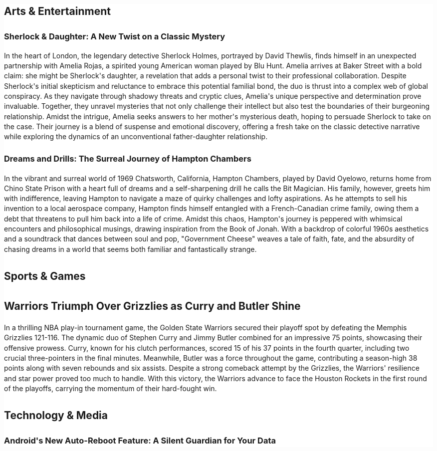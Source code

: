 ## Arts & Entertainment

### Sherlock & Daughter: A New Twist on a Classic Mystery

In the heart of London, the legendary detective Sherlock Holmes, portrayed by David Thewlis, finds himself in an unexpected partnership with Amelia Rojas, a spirited young American woman played by Blu Hunt. Amelia arrives at Baker Street with a bold claim: she might be Sherlock's daughter, a revelation that adds a personal twist to their professional collaboration. Despite Sherlock's initial skepticism and reluctance to embrace this potential familial bond, the duo is thrust into a complex web of global conspiracy. As they navigate through shadowy threats and cryptic clues, Amelia's unique perspective and determination prove invaluable. Together, they unravel mysteries that not only challenge their intellect but also test the boundaries of their burgeoning relationship. Amidst the intrigue, Amelia seeks answers to her mother's mysterious death, hoping to persuade Sherlock to take on the case. Their journey is a blend of suspense and emotional discovery, offering a fresh take on the classic detective narrative while exploring the dynamics of an unconventional father-daughter relationship.

### Dreams and Drills: The Surreal Journey of Hampton Chambers

In the vibrant and surreal world of 1969 Chatsworth, California, Hampton Chambers, played by David Oyelowo, returns home from Chino State Prison with a heart full of dreams and a self-sharpening drill he calls the Bit Magician. His family, however, greets him with indifference, leaving Hampton to navigate a maze of quirky challenges and lofty aspirations. As he attempts to sell his invention to a local aerospace company, Hampton finds himself entangled with a French-Canadian crime family, owing them a debt that threatens to pull him back into a life of crime. Amidst this chaos, Hampton's journey is peppered with whimsical encounters and philosophical musings, drawing inspiration from the Book of Jonah. With a backdrop of colorful 1960s aesthetics and a soundtrack that dances between soul and pop, "Government Cheese" weaves a tale of faith, fate, and the absurdity of chasing dreams in a world that seems both familiar and fantastically strange.

## Sports & Games

## Warriors Triumph Over Grizzlies as Curry and Butler Shine

In a thrilling NBA play-in tournament game, the Golden State Warriors secured their playoff spot by defeating the Memphis Grizzlies 121-116. The dynamic duo of Stephen Curry and Jimmy Butler combined for an impressive 75 points, showcasing their offensive prowess. Curry, known for his clutch performances, scored 15 of his 37 points in the fourth quarter, including two crucial three-pointers in the final minutes. Meanwhile, Butler was a force throughout the game, contributing a season-high 38 points along with seven rebounds and six assists. Despite a strong comeback attempt by the Grizzlies, the Warriors' resilience and star power proved too much to handle. With this victory, the Warriors advance to face the Houston Rockets in the first round of the playoffs, carrying the momentum of their hard-fought win.

## Technology & Media

### Android's New Auto-Reboot Feature: A Silent Guardian for Your Data
